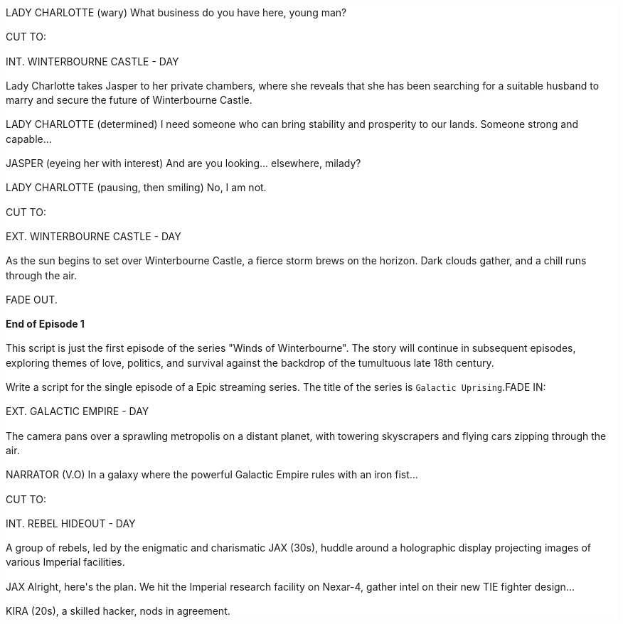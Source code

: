 LADY CHARLOTTE
(wary)
What business do you have here, young man?

CUT TO:

INT. WINTERBOURNE CASTLE - DAY

Lady Charlotte takes Jasper to her private chambers, where she reveals that she has been searching for a suitable husband to marry and secure the future of Winterbourne Castle.

LADY CHARLOTTE
(determined)
I need someone who can bring stability and prosperity to our lands. Someone strong and capable...

JASPER
(eyeing her with interest)
And are you looking... elsewhere, milady?

LADY CHARLOTTE
(pausing, then smiling)
No, I am not.

CUT TO:

EXT. WINTERBOURNE CASTLE - DAY

As the sun begins to set over Winterbourne Castle, a fierce storm brews on the horizon. Dark clouds gather, and a chill runs through the air.

FADE OUT.

**End of Episode 1**

This script is just the first episode of the series "Winds of Winterbourne". The story will continue in subsequent episodes, exploring themes of love, politics, and survival against the backdrop of the tumultuous late 18th century.<end>

Write a script for the single episode of a Epic streaming series. The title of the series is `Galactic Uprising`.<start>FADE IN:

EXT. GALACTIC EMPIRE - DAY

The camera pans over a sprawling metropolis on a distant planet, with towering skyscrapers and flying cars zipping through the air.

NARRATOR (V.O)
In a galaxy where the powerful Galactic Empire rules with an iron fist...

CUT TO:

INT. REBEL HIDEOUT - DAY

A group of rebels, led by the enigmatic and charismatic JAX (30s), huddle around a holographic display projecting images of various Imperial facilities.

JAX
Alright, here's the plan. We hit the Imperial research facility on Nexar-4, gather intel on their new TIE fighter design...

KIRA (20s), a skilled hacker, nods in agreement.
